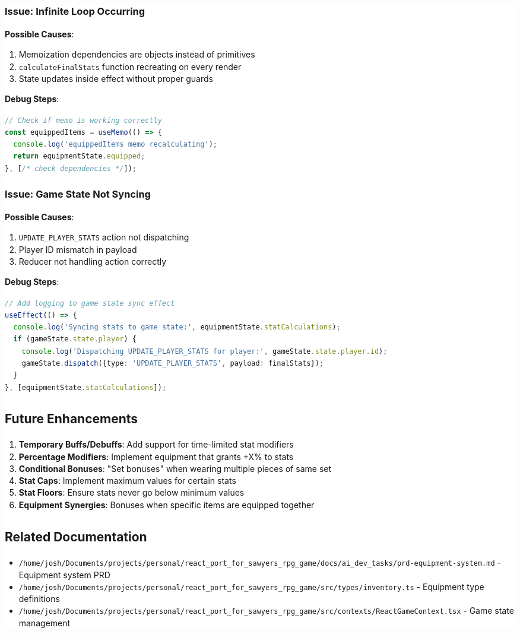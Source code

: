 ### Issue: Infinite Loop Occurring

**Possible Causes**:
1. Memoization dependencies are objects instead of primitives
2. `calculateFinalStats` function recreating on every render
3. State updates inside effect without proper guards

**Debug Steps**:
```typescript
// Check if memo is working correctly
const equippedItems = useMemo(() => {
  console.log('equippedItems memo recalculating');
  return equipmentState.equipped;
}, [/* check dependencies */]);
```

### Issue: Game State Not Syncing

**Possible Causes**:
1. `UPDATE_PLAYER_STATS` action not dispatching
2. Player ID mismatch in payload
3. Reducer not handling action correctly

**Debug Steps**:
```typescript
// Add logging to game state sync effect
useEffect(() => {
  console.log('Syncing stats to game state:', equipmentState.statCalculations);
  if (gameState.state.player) {
    console.log('Dispatching UPDATE_PLAYER_STATS for player:', gameState.state.player.id);
    gameState.dispatch({type: 'UPDATE_PLAYER_STATS', payload: finalStats});
  }
}, [equipmentState.statCalculations]);
```

## Future Enhancements

1. **Temporary Buffs/Debuffs**: Add support for time-limited stat modifiers
2. **Percentage Modifiers**: Implement equipment that grants +X% to stats
3. **Conditional Bonuses**: "Set bonuses" when wearing multiple pieces of same set
4. **Stat Caps**: Implement maximum values for certain stats
5. **Stat Floors**: Ensure stats never go below minimum values
6. **Equipment Synergies**: Bonuses when specific items are equipped together

## Related Documentation

- `/home/josh/Documents/projects/personal/react_port_for_sawyers_rpg_game/docs/ai_dev_tasks/prd-equipment-system.md` - Equipment system PRD
- `/home/josh/Documents/projects/personal/react_port_for_sawyers_rpg_game/src/types/inventory.ts` - Equipment type definitions
- `/home/josh/Documents/projects/personal/react_port_for_sawyers_rpg_game/src/contexts/ReactGameContext.tsx` - Game state management
